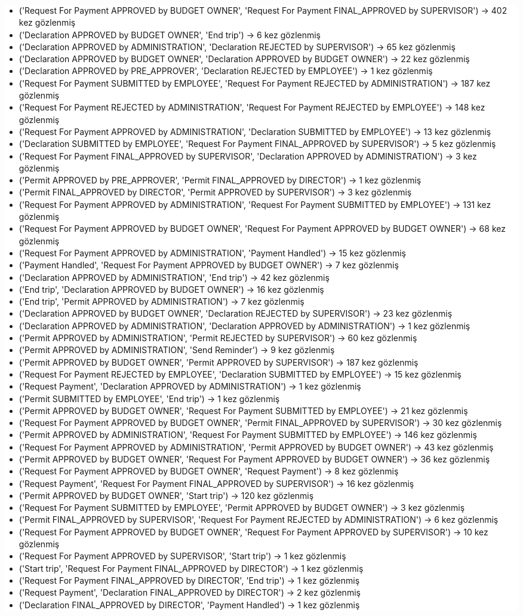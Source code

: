 - ('Request For Payment APPROVED by BUDGET OWNER', 'Request For Payment FINAL_APPROVED by SUPERVISOR') -> 402 kez gözlenmiş
- ('Declaration APPROVED by BUDGET OWNER', 'End trip') -> 6 kez gözlenmiş
- ('Declaration APPROVED by ADMINISTRATION', 'Declaration REJECTED by SUPERVISOR') -> 65 kez gözlenmiş
- ('Declaration APPROVED by BUDGET OWNER', 'Declaration APPROVED by BUDGET OWNER') -> 22 kez gözlenmiş
- ('Declaration APPROVED by PRE_APPROVER', 'Declaration REJECTED by EMPLOYEE') -> 1 kez gözlenmiş
- ('Request For Payment SUBMITTED by EMPLOYEE', 'Request For Payment REJECTED by ADMINISTRATION') -> 187 kez gözlenmiş
- ('Request For Payment REJECTED by ADMINISTRATION', 'Request For Payment REJECTED by EMPLOYEE') -> 148 kez gözlenmiş
- ('Request For Payment APPROVED by ADMINISTRATION', 'Declaration SUBMITTED by EMPLOYEE') -> 13 kez gözlenmiş
- ('Declaration SUBMITTED by EMPLOYEE', 'Request For Payment FINAL_APPROVED by SUPERVISOR') -> 5 kez gözlenmiş
- ('Request For Payment FINAL_APPROVED by SUPERVISOR', 'Declaration APPROVED by ADMINISTRATION') -> 3 kez gözlenmiş
- ('Permit APPROVED by PRE_APPROVER', 'Permit FINAL_APPROVED by DIRECTOR') -> 1 kez gözlenmiş
- ('Permit FINAL_APPROVED by DIRECTOR', 'Permit APPROVED by SUPERVISOR') -> 3 kez gözlenmiş
- ('Request For Payment APPROVED by ADMINISTRATION', 'Request For Payment SUBMITTED by EMPLOYEE') -> 131 kez gözlenmiş
- ('Request For Payment APPROVED by BUDGET OWNER', 'Request For Payment APPROVED by BUDGET OWNER') -> 68 kez gözlenmiş
- ('Request For Payment APPROVED by ADMINISTRATION', 'Payment Handled') -> 15 kez gözlenmiş
- ('Payment Handled', 'Request For Payment APPROVED by BUDGET OWNER') -> 7 kez gözlenmiş
- ('Declaration APPROVED by ADMINISTRATION', 'End trip') -> 42 kez gözlenmiş
- ('End trip', 'Declaration APPROVED by BUDGET OWNER') -> 16 kez gözlenmiş
- ('End trip', 'Permit APPROVED by ADMINISTRATION') -> 7 kez gözlenmiş
- ('Declaration APPROVED by BUDGET OWNER', 'Declaration REJECTED by SUPERVISOR') -> 23 kez gözlenmiş
- ('Declaration APPROVED by ADMINISTRATION', 'Declaration APPROVED by ADMINISTRATION') -> 1 kez gözlenmiş
- ('Permit APPROVED by ADMINISTRATION', 'Permit REJECTED by SUPERVISOR') -> 60 kez gözlenmiş
- ('Permit APPROVED by ADMINISTRATION', 'Send Reminder') -> 9 kez gözlenmiş
- ('Permit APPROVED by BUDGET OWNER', 'Permit APPROVED by SUPERVISOR') -> 187 kez gözlenmiş
- ('Request For Payment REJECTED by EMPLOYEE', 'Declaration SUBMITTED by EMPLOYEE') -> 15 kez gözlenmiş
- ('Request Payment', 'Declaration APPROVED by ADMINISTRATION') -> 1 kez gözlenmiş
- ('Permit SUBMITTED by EMPLOYEE', 'End trip') -> 1 kez gözlenmiş
- ('Permit APPROVED by BUDGET OWNER', 'Request For Payment SUBMITTED by EMPLOYEE') -> 21 kez gözlenmiş
- ('Request For Payment APPROVED by BUDGET OWNER', 'Permit FINAL_APPROVED by SUPERVISOR') -> 30 kez gözlenmiş
- ('Permit APPROVED by ADMINISTRATION', 'Request For Payment SUBMITTED by EMPLOYEE') -> 146 kez gözlenmiş
- ('Request For Payment APPROVED by ADMINISTRATION', 'Permit APPROVED by BUDGET OWNER') -> 43 kez gözlenmiş
- ('Permit APPROVED by BUDGET OWNER', 'Request For Payment APPROVED by BUDGET OWNER') -> 36 kez gözlenmiş
- ('Request For Payment APPROVED by BUDGET OWNER', 'Request Payment') -> 8 kez gözlenmiş
- ('Request Payment', 'Request For Payment FINAL_APPROVED by SUPERVISOR') -> 16 kez gözlenmiş
- ('Permit APPROVED by BUDGET OWNER', 'Start trip') -> 120 kez gözlenmiş
- ('Request For Payment SUBMITTED by EMPLOYEE', 'Permit APPROVED by BUDGET OWNER') -> 3 kez gözlenmiş
- ('Permit FINAL_APPROVED by SUPERVISOR', 'Request For Payment REJECTED by ADMINISTRATION') -> 6 kez gözlenmiş
- ('Request For Payment APPROVED by BUDGET OWNER', 'Request For Payment APPROVED by SUPERVISOR') -> 10 kez gözlenmiş
- ('Request For Payment APPROVED by SUPERVISOR', 'Start trip') -> 1 kez gözlenmiş
- ('Start trip', 'Request For Payment FINAL_APPROVED by DIRECTOR') -> 1 kez gözlenmiş
- ('Request For Payment FINAL_APPROVED by DIRECTOR', 'End trip') -> 1 kez gözlenmiş
- ('Request Payment', 'Declaration FINAL_APPROVED by DIRECTOR') -> 2 kez gözlenmiş
- ('Declaration FINAL_APPROVED by DIRECTOR', 'Payment Handled') -> 1 kez gözlenmiş